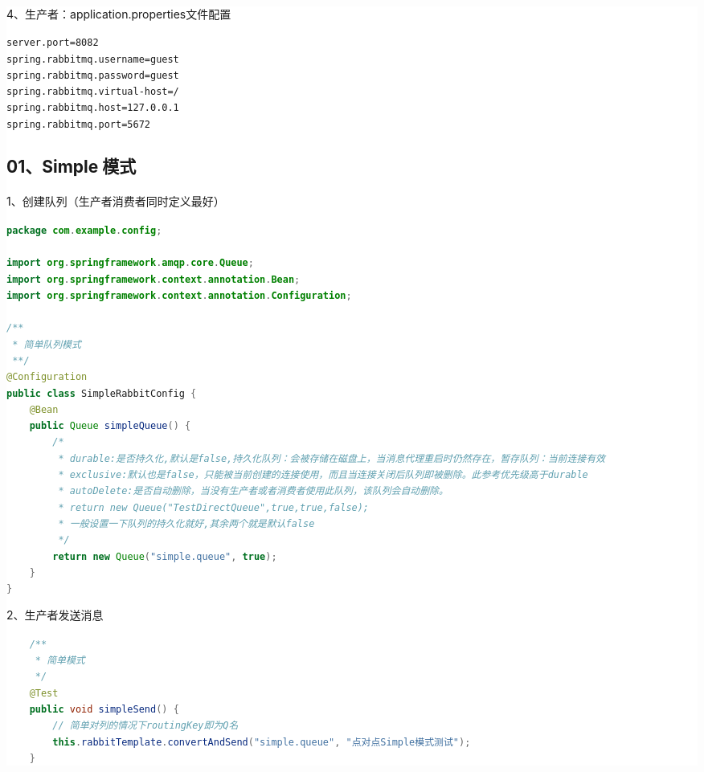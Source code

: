 4、生产者：application.properties文件配置

```properties
server.port=8082
spring.rabbitmq.username=guest
spring.rabbitmq.password=guest
spring.rabbitmq.virtual-host=/
spring.rabbitmq.host=127.0.0.1
spring.rabbitmq.port=5672
```





## 01、Simple 模式

1、创建队列（生产者消费者同时定义最好）

```java
package com.example.config;

import org.springframework.amqp.core.Queue;
import org.springframework.context.annotation.Bean;
import org.springframework.context.annotation.Configuration;

/**
 * 简单队列模式
 **/
@Configuration
public class SimpleRabbitConfig {
    @Bean
    public Queue simpleQueue() {
        /*
         * durable:是否持久化,默认是false,持久化队列：会被存储在磁盘上，当消息代理重启时仍然存在，暂存队列：当前连接有效
         * exclusive:默认也是false，只能被当前创建的连接使用，而且当连接关闭后队列即被删除。此参考优先级高于durable
         * autoDelete:是否自动删除，当没有生产者或者消费者使用此队列，该队列会自动删除。
         * return new Queue("TestDirectQueue",true,true,false);
         * 一般设置一下队列的持久化就好,其余两个就是默认false
         */
        return new Queue("simple.queue", true);
    }
}
```

2、生产者发送消息

```java
    /**
     * 简单模式
     */
    @Test
    public void simpleSend() {
        // 简单对列的情况下routingKey即为Q名
        this.rabbitTemplate.convertAndSend("simple.queue", "点对点Simple模式测试");
    }
```
